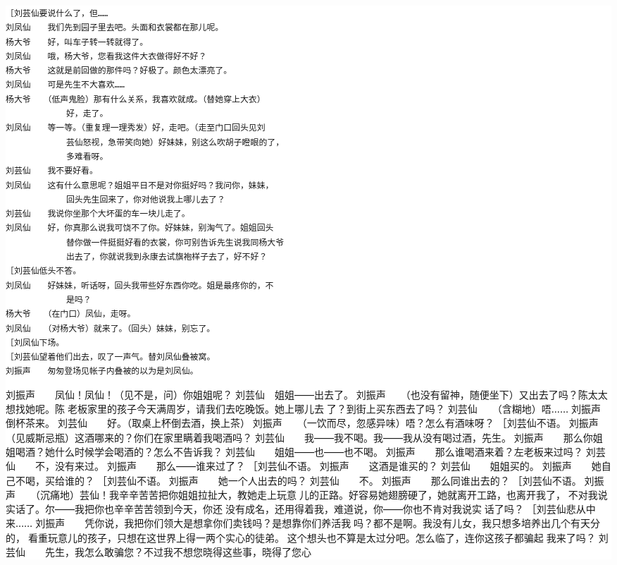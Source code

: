     ［刘芸仙要说什么了，但……
    刘凤仙　　我们先到园子里去吧。头面和衣裳都在那儿呢。
    杨大爷　　好，叫车子转一转就得了。
    刘凤仙　　哦，杨大爷，您看我这件大衣做得好不好？
    杨大爷　　这就是前回做的那件吗？好极了。颜色太漂亮了。
    刘凤仙　　可是先生不大喜欢……
    杨大爷　　（低声鬼脸）那有什么关系，我喜欢就成。（替她穿上大衣）
                好，走了。
    刘凤仙　　等一等。（重复理一理秀发）好，走吧。（走至门口回头见刘
                芸仙怒视，急带笑向她）好妹妹，别这么吹胡子瞪眼的了，
                多难看呀。
    刘芸仙　　我不要好看。
    刘凤仙　　这有什么意思呢？姐姐平日不是对你挺好吗？我问你，妹妹，
                回头先生回来了，你对他说我上哪儿去了？
    刘芸仙　　我说你坐那个大坏蛋的车一块儿走了。
    刘凤仙　　好，你真那么说我可饶不了你。好妹妹，别淘气了。姐姐回头
                替你做一件挺挺好看的衣裳，你可别告诉先生说我同杨大爷
                出去了，你就说我到永康去试旗袍样子去了，好不好？
    ［刘芸仙低头不答。
    刘凤仙　　好妹妹，听话呀，回头我带些好东西你吃。姐是最疼你的，不
                是吗？
    杨大爷　　（在门口）凤仙，走呀。
    刘凤仙　　（对杨大爷）就来了。（回头）妹妹，别忘了。
    ［刘凤仙下场。
    ［刘芸仙望着他们出去，叹了一声气。替刘凤仙叠被窝。
    刘振声　　匆匆登场见帐子内叠被的以为是刘凤仙。
刘振声　　凤仙！凤仙！（见不是，问）你姐姐呢？
刘芸仙　姐姐——出去了。
刘振声　　（也没有留神，随便坐下）又出去了吗？陈太太想找她呢。陈
          老板家里的孩子今天满周岁，请我们去吃晚饭。她上哪儿去
          了？到街上买东西去了吗？
刘芸仙　　（含糊地）唔……
刘振声　　倒杯茶来。
刘芸仙　　好。（取桌上杯倒去酒，换上茶）
刘振声　　（一饮而尽，忽感异味）唔？怎么有酒味呀？
［刘芸仙不语。
刘振声　　（见威斯忌瓶）这酒哪来的？你们在家里瞒着我喝酒吗？
刘芸仙　　我——我不喝。我——我从没有喝过酒，先生。
刘振声　　那么你姐姐喝酒？她什么时候学会喝酒的？怎么不告诉我？
刘芸仙　　姐姐——也——也不喝。
刘振声　　那么谁喝酒来着？左老板来过吗？
刘芸仙　　不，没有来过。
刘振声　　那么——谁来过了？
［刘芸仙不语。
刘振声　　这酒是谁买的？
刘芸仙　　姐姐买的。
刘振声　　她自己不喝，买给谁的？
［刘芸仙不语。
刘振声　　她一个人出去的吗？
刘芸仙　　不。
刘振声　　那么同谁出去的？
［刘芸仙不语。
刘振声　　（沉痛地）芸仙！我辛辛苦苦把你姐姐拉扯大，教她走上玩意
          儿的正路。好容易她翅膀硬了，她就离开工路，也离开我了，
          不对我说实话了。尔——我把你也辛辛苦苦领到今天，你还
          没有成名，还用得着我，难道说，你——你也不肯对我说实
          话了吗？
［刘芸仙悲从中来……
刘振声　　凭你说，我把你们领大是想拿你们卖钱吗？是想靠你们养活我
          吗？都不是啊。我没有儿女，我只想多培养出几个有天分的，
          看重玩意儿的孩子，只想在这世界上得一两个实心的徒弟。
          这个想头也不算是太过分吧。怎么临了，连你这孩子都骗起
          我来了吗？
刘芸仙　　先生，我怎么敢骗您？不过我不想您晓得这些事，晓得了您心
